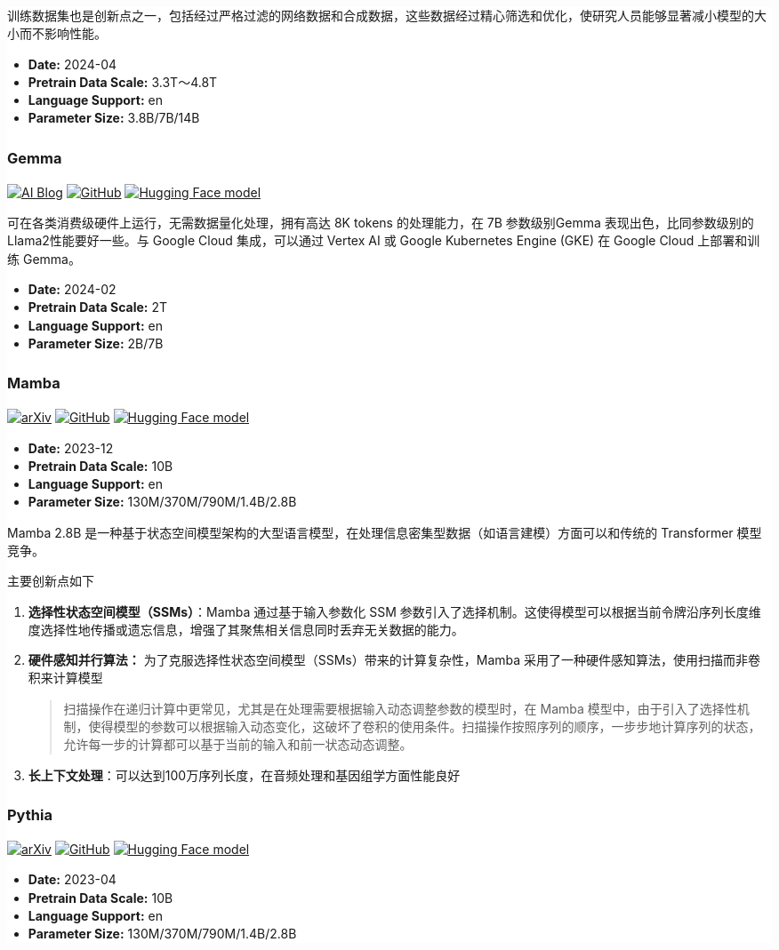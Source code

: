 训练数据集也是创新点之一，包括经过严格过滤的网络数据和合成数据，这些数据经过精心筛选和优化，使研究人员能够显著减小模型的大小而不影响性能。

- **Date:** 2024-04
- **Pretrain Data Scale:** 3.3T～4.8T
- **Language Support:** en
- **Parameter Size:** 3.8B/7B/14B



### Gemma

[![AI Blog](https://img.shields.io/badge/AI%20Blog-Phi%20AI-orange.svg)](https://storage.googleapis.com/deepmind-media/gemma/gemma-report.pdf) 
[![GitHub](https://badges.aleen42.com/src/github.svg)](https://github.com/google-deepmind/gemma) 
[![Hugging Face model](https://img.shields.io/badge/%F0%9F%A4%97%20Hugging%20Face-models-blue)](https://huggingface.co/collections/google/gemma-release-65d5efbccdbb8c4202ec078b)

可在各类消费级硬件上运行，无需数据量化处理，拥有高达 8K tokens 的处理能力，在 7B 参数级别Gemma 表现出色，比同参数级别的Llama2性能要好一些。与 Google Cloud 集成，可以通过 Vertex AI 或 Google Kubernetes Engine (GKE) 在 Google Cloud 上部署和训练 Gemma。

- **Date:** 2024-02
- **Pretrain Data Scale:** 2T
- **Language Support:** en
- **Parameter Size:** 2B/7B



### Mamba

[![arXiv](https://img.shields.io/badge/arXiv-2312.00752-b31b1b.svg)](https://arxiv.org/abs/2312.00752) 
[![GitHub](https://badges.aleen42.com/src/github.svg)](https://github.com/state-spaces/mamba) 
[![Hugging Face model](https://img.shields.io/badge/%F0%9F%A4%97%20Hugging%20Face-models-blue)](https://huggingface.co/state-spaces)
- **Date:** 2023-12
- **Pretrain Data Scale:** 10B
- **Language Support:** en
- **Parameter Size:** 130M/370M/790M/1.4B/2.8B

Mamba 2.8B 是一种基于状态空间模型架构的大型语言模型，在处理信息密集型数据（如语言建模）方面可以和传统的 Transformer 模型竞争。

主要创新点如下

1. **选择性状态空间模型（SSMs）**：Mamba 通过基于输入参数化 SSM 参数引入了选择机制。这使得模型可以根据当前令牌沿序列长度维度选择性地传播或遗忘信息，增强了其聚焦相关信息同时丢弃无关数据的能力。

2. **硬件感知并行算法：** 为了克服选择性状态空间模型（SSMs）带来的计算复杂性，Mamba 采用了一种硬件感知算法，使用扫描而非卷积来计算模型

   > 扫描操作在递归计算中更常见，尤其是在处理需要根据输入动态调整参数的模型时，在 Mamba 模型中，由于引入了选择性机制，使得模型的参数可以根据输入动态变化，这破坏了卷积的使用条件。扫描操作按照序列的顺序，一步步地计算序列的状态，允许每一步的计算都可以基于当前的输入和前一状态动态调整。

3. **长上下文处理**：可以达到100万序列长度，在音频处理和基因组学方面性能良好





### Pythia
[![arXiv](https://img.shields.io/badge/arXiv-2304.01373-b31b1b.svg)](https://arxiv.org/abs/2304.01373) 
[![GitHub](https://badges.aleen42.com/src/github.svg)](https://github.com/EleutherAI/pythia) 
[![Hugging Face model](https://img.shields.io/badge/%F0%9F%A4%97%20Hugging%20Face-models-blue)](https://huggingface.co/collections/EleutherAI/pythia-scaling-suite-64fb5dfa8c21ebb3db7ad2e1)
- **Date:** 2023-04
- **Pretrain Data Scale:** 10B
- **Language Support:** en
- **Parameter Size:** 130M/370M/790M/1.4B/2.8B
